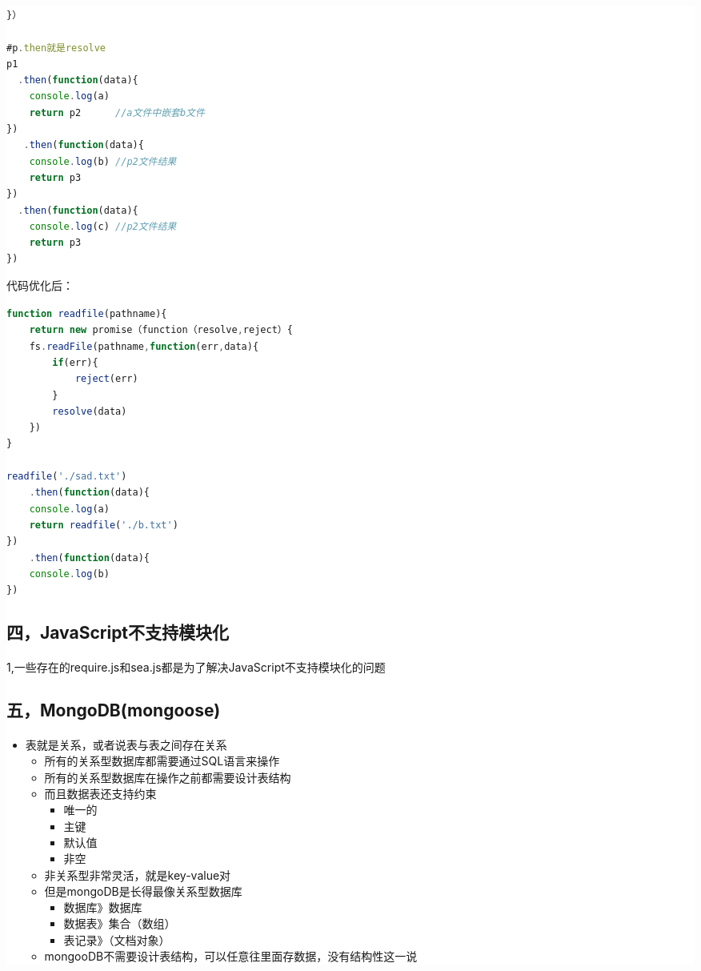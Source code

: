 ```javascript
}）

#p.then就是resolve
p1
  .then(function(data){
    console.log(a)
    return p2      //a文件中嵌套b文件
})
   .then(function(data){
    console.log(b) //p2文件结果
    return p3
})
  .then(function(data){
    console.log(c) //p2文件结果
    return p3
})
```

代码优化后：

```javascript
function readfile(pathname){
    return new promise（function（resolve,reject）{
    fs.readFile(pathname,function(err,data){
        if(err){
            reject(err)
        }
        resolve(data)
    })
}
    
readfile('./sad.txt')
    .then(function(data){
    console.log(a)
    return readfile('./b.txt')
})
    .then(function(data){
    console.log(b)
})
```



## 四，JavaScript不支持模块化

1,一些存在的require.js和sea.js都是为了解决JavaScript不支持模块化的问题

## 五，MongoDB(mongoose)

- 表就是关系，或者说表与表之间存在关系
  - 所有的关系型数据库都需要通过SQL语言来操作
  - 所有的关系型数据库在操作之前都需要设计表结构
  - 而且数据表还支持约束
    - 唯一的
    - 主键
    - 默认值 
    - 非空
  - 非关系型非常灵活，就是key-value对
  - 但是mongoDB是长得最像关系型数据库
    - 数据库》数据库
    - 数据表》集合（数组）
    - 表记录》（文档对象）
  - mongooDB不需要设计表结构，可以任意往里面存数据，没有结构性这一说
